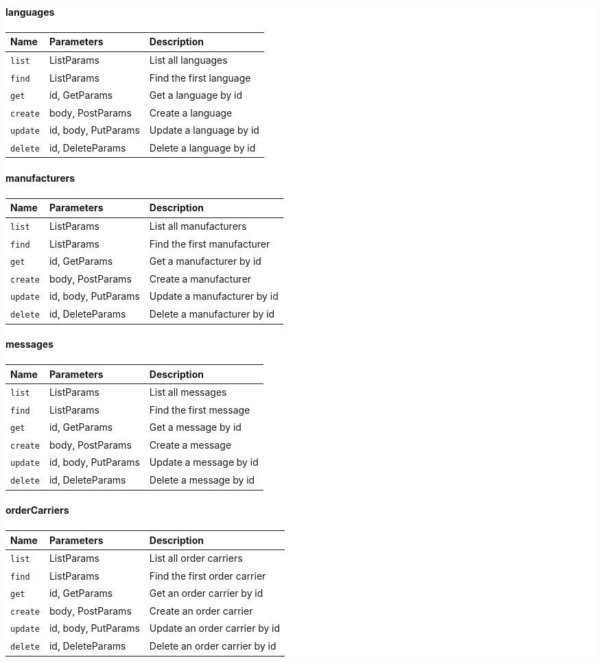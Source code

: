 #### languages

| Name     | Parameters          | Description             |
| :------- | :------------------ | :---------------------- |
| `list`   | ListParams          | List all languages      |
| `find`   | ListParams          | Find the first language |
| `get`    | id, GetParams       | Get a language by id    |
| `create` | body, PostParams    | Create a language       |
| `update` | id, body, PutParams | Update a language by id |
| `delete` | id, DeleteParams    | Delete a language by id |

#### manufacturers

| Name     | Parameters          | Description                 |
| :------- | :------------------ | :-------------------------- |
| `list`   | ListParams          | List all manufacturers      |
| `find`   | ListParams          | Find the first manufacturer |
| `get`    | id, GetParams       | Get a manufacturer by id    |
| `create` | body, PostParams    | Create a manufacturer       |
| `update` | id, body, PutParams | Update a manufacturer by id |
| `delete` | id, DeleteParams    | Delete a manufacturer by id |

#### messages

| Name     | Parameters          | Description            |
| :------- | :------------------ | :--------------------- |
| `list`   | ListParams          | List all messages      |
| `find`   | ListParams          | Find the first message |
| `get`    | id, GetParams       | Get a message by id    |
| `create` | body, PostParams    | Create a message       |
| `update` | id, body, PutParams | Update a message by id |
| `delete` | id, DeleteParams    | Delete a message by id |

#### orderCarriers

| Name     | Parameters          | Description                   |
| :------- | :------------------ | :---------------------------- |
| `list`   | ListParams          | List all order carriers       |
| `find`   | ListParams          | Find the first order carrier  |
| `get`    | id, GetParams       | Get an order carrier by id    |
| `create` | body, PostParams    | Create an order carrier       |
| `update` | id, body, PutParams | Update an order carrier by id |
| `delete` | id, DeleteParams    | Delete an order carrier by id |
